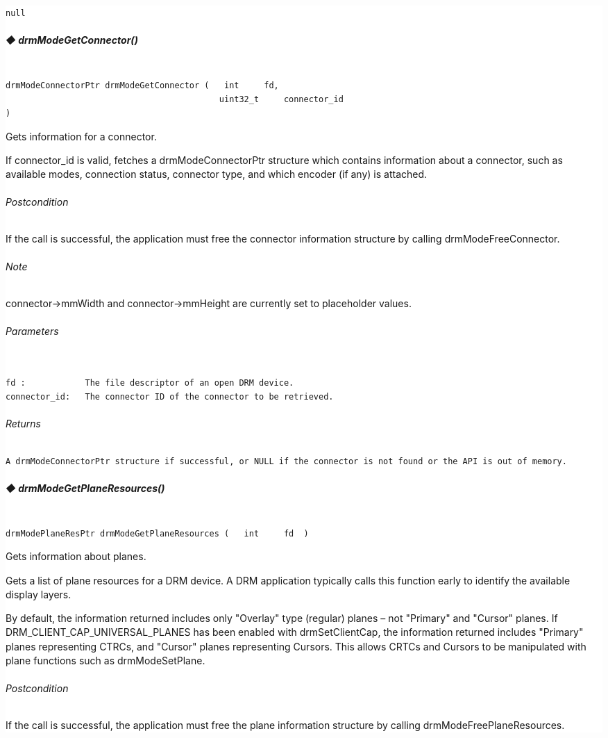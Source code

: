 ```
null
```



##### ◆ drmModeGetConnector()

```

drmModeConnectorPtr drmModeGetConnector	(	int 	fd,
                                           uint32_t 	connector_id 
)	
```
Gets information for a connector.

If connector_id is valid, fetches a drmModeConnectorPtr structure which contains information about a connector, such as available modes, connection status, connector type, and which encoder (if any) is attached.
###### Postcondition
If the call is successful, the application must free the connector information structure by calling drmModeFreeConnector.

###### Note
connector->mmWidth and connector->mmHeight are currently set to placeholder values.

###### Parameters

```

fd :	        The file descriptor of an open DRM device.
connector_id:	The connector ID of the connector to be retrieved.
```

###### Returns

```
A drmModeConnectorPtr structure if successful, or NULL if the connector is not found or the API is out of memory.
```



##### ◆ drmModeGetPlaneResources()

```

drmModePlaneResPtr drmModeGetPlaneResources	(	int 	fd	)	

```
Gets information about planes.

Gets a list of plane resources for a DRM device. A DRM application typically calls this function early to identify the available display layers.

By default, the information returned includes only "Overlay" type (regular) planes – not "Primary" and "Cursor" planes. If DRM_CLIENT_CAP_UNIVERSAL_PLANES has been enabled with drmSetClientCap, the information returned includes "Primary" planes representing CTRCs, and "Cursor" planes representing Cursors. This allows CRTCs and Cursors to be manipulated with plane functions such as drmModeSetPlane.
###### Postcondition
If the call is successful, the application must free the plane information structure by calling drmModeFreePlaneResources.
